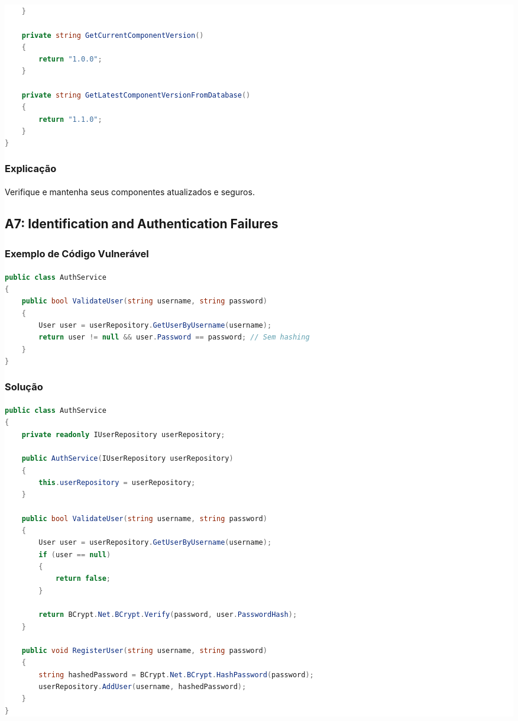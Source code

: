 ```csharp
    }

    private string GetCurrentComponentVersion()
    {
        return "1.0.0";
    }

    private string GetLatestComponentVersionFromDatabase()
    {
        return "1.1.0";
    }
}
```

### Explicação
Verifique e mantenha seus componentes atualizados e seguros.

## A7: Identification and Authentication Failures
### Exemplo de Código Vulnerável

```csharp
public class AuthService
{
    public bool ValidateUser(string username, string password)
    {
        User user = userRepository.GetUserByUsername(username);
        return user != null && user.Password == password; // Sem hashing
    }
}
```

### Solução
```csharp
public class AuthService
{
    private readonly IUserRepository userRepository;

    public AuthService(IUserRepository userRepository)
    {
        this.userRepository = userRepository;
    }

    public bool ValidateUser(string username, string password)
    {
        User user = userRepository.GetUserByUsername(username);
        if (user == null)
        {
            return false;
        }

        return BCrypt.Net.BCrypt.Verify(password, user.PasswordHash);
    }

    public void RegisterUser(string username, string password)
    {
        string hashedPassword = BCrypt.Net.BCrypt.HashPassword(password);
        userRepository.AddUser(username, hashedPassword);
    }
}
```
